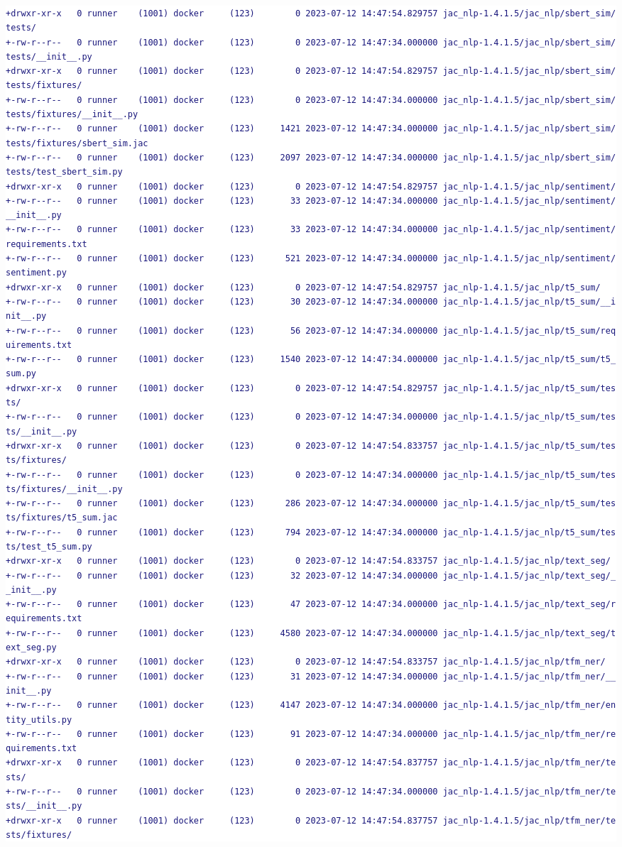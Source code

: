 ```diff
+drwxr-xr-x   0 runner    (1001) docker     (123)        0 2023-07-12 14:47:54.829757 jac_nlp-1.4.1.5/jac_nlp/sbert_sim/tests/
+-rw-r--r--   0 runner    (1001) docker     (123)        0 2023-07-12 14:47:34.000000 jac_nlp-1.4.1.5/jac_nlp/sbert_sim/tests/__init__.py
+drwxr-xr-x   0 runner    (1001) docker     (123)        0 2023-07-12 14:47:54.829757 jac_nlp-1.4.1.5/jac_nlp/sbert_sim/tests/fixtures/
+-rw-r--r--   0 runner    (1001) docker     (123)        0 2023-07-12 14:47:34.000000 jac_nlp-1.4.1.5/jac_nlp/sbert_sim/tests/fixtures/__init__.py
+-rw-r--r--   0 runner    (1001) docker     (123)     1421 2023-07-12 14:47:34.000000 jac_nlp-1.4.1.5/jac_nlp/sbert_sim/tests/fixtures/sbert_sim.jac
+-rw-r--r--   0 runner    (1001) docker     (123)     2097 2023-07-12 14:47:34.000000 jac_nlp-1.4.1.5/jac_nlp/sbert_sim/tests/test_sbert_sim.py
+drwxr-xr-x   0 runner    (1001) docker     (123)        0 2023-07-12 14:47:54.829757 jac_nlp-1.4.1.5/jac_nlp/sentiment/
+-rw-r--r--   0 runner    (1001) docker     (123)       33 2023-07-12 14:47:34.000000 jac_nlp-1.4.1.5/jac_nlp/sentiment/__init__.py
+-rw-r--r--   0 runner    (1001) docker     (123)       33 2023-07-12 14:47:34.000000 jac_nlp-1.4.1.5/jac_nlp/sentiment/requirements.txt
+-rw-r--r--   0 runner    (1001) docker     (123)      521 2023-07-12 14:47:34.000000 jac_nlp-1.4.1.5/jac_nlp/sentiment/sentiment.py
+drwxr-xr-x   0 runner    (1001) docker     (123)        0 2023-07-12 14:47:54.829757 jac_nlp-1.4.1.5/jac_nlp/t5_sum/
+-rw-r--r--   0 runner    (1001) docker     (123)       30 2023-07-12 14:47:34.000000 jac_nlp-1.4.1.5/jac_nlp/t5_sum/__init__.py
+-rw-r--r--   0 runner    (1001) docker     (123)       56 2023-07-12 14:47:34.000000 jac_nlp-1.4.1.5/jac_nlp/t5_sum/requirements.txt
+-rw-r--r--   0 runner    (1001) docker     (123)     1540 2023-07-12 14:47:34.000000 jac_nlp-1.4.1.5/jac_nlp/t5_sum/t5_sum.py
+drwxr-xr-x   0 runner    (1001) docker     (123)        0 2023-07-12 14:47:54.829757 jac_nlp-1.4.1.5/jac_nlp/t5_sum/tests/
+-rw-r--r--   0 runner    (1001) docker     (123)        0 2023-07-12 14:47:34.000000 jac_nlp-1.4.1.5/jac_nlp/t5_sum/tests/__init__.py
+drwxr-xr-x   0 runner    (1001) docker     (123)        0 2023-07-12 14:47:54.833757 jac_nlp-1.4.1.5/jac_nlp/t5_sum/tests/fixtures/
+-rw-r--r--   0 runner    (1001) docker     (123)        0 2023-07-12 14:47:34.000000 jac_nlp-1.4.1.5/jac_nlp/t5_sum/tests/fixtures/__init__.py
+-rw-r--r--   0 runner    (1001) docker     (123)      286 2023-07-12 14:47:34.000000 jac_nlp-1.4.1.5/jac_nlp/t5_sum/tests/fixtures/t5_sum.jac
+-rw-r--r--   0 runner    (1001) docker     (123)      794 2023-07-12 14:47:34.000000 jac_nlp-1.4.1.5/jac_nlp/t5_sum/tests/test_t5_sum.py
+drwxr-xr-x   0 runner    (1001) docker     (123)        0 2023-07-12 14:47:54.833757 jac_nlp-1.4.1.5/jac_nlp/text_seg/
+-rw-r--r--   0 runner    (1001) docker     (123)       32 2023-07-12 14:47:34.000000 jac_nlp-1.4.1.5/jac_nlp/text_seg/__init__.py
+-rw-r--r--   0 runner    (1001) docker     (123)       47 2023-07-12 14:47:34.000000 jac_nlp-1.4.1.5/jac_nlp/text_seg/requirements.txt
+-rw-r--r--   0 runner    (1001) docker     (123)     4580 2023-07-12 14:47:34.000000 jac_nlp-1.4.1.5/jac_nlp/text_seg/text_seg.py
+drwxr-xr-x   0 runner    (1001) docker     (123)        0 2023-07-12 14:47:54.833757 jac_nlp-1.4.1.5/jac_nlp/tfm_ner/
+-rw-r--r--   0 runner    (1001) docker     (123)       31 2023-07-12 14:47:34.000000 jac_nlp-1.4.1.5/jac_nlp/tfm_ner/__init__.py
+-rw-r--r--   0 runner    (1001) docker     (123)     4147 2023-07-12 14:47:34.000000 jac_nlp-1.4.1.5/jac_nlp/tfm_ner/entity_utils.py
+-rw-r--r--   0 runner    (1001) docker     (123)       91 2023-07-12 14:47:34.000000 jac_nlp-1.4.1.5/jac_nlp/tfm_ner/requirements.txt
+drwxr-xr-x   0 runner    (1001) docker     (123)        0 2023-07-12 14:47:54.837757 jac_nlp-1.4.1.5/jac_nlp/tfm_ner/tests/
+-rw-r--r--   0 runner    (1001) docker     (123)        0 2023-07-12 14:47:34.000000 jac_nlp-1.4.1.5/jac_nlp/tfm_ner/tests/__init__.py
+drwxr-xr-x   0 runner    (1001) docker     (123)        0 2023-07-12 14:47:54.837757 jac_nlp-1.4.1.5/jac_nlp/tfm_ner/tests/fixtures/
```